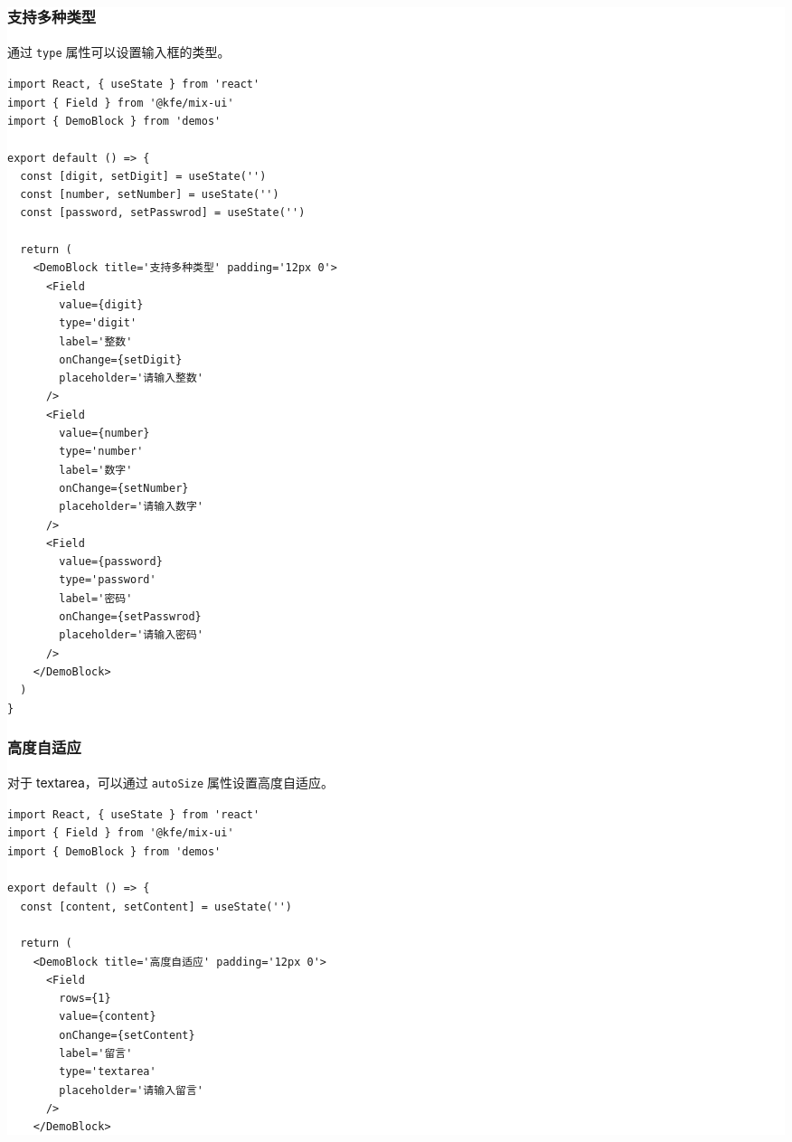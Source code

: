 ### 支持多种类型

通过 `type` 属性可以设置输入框的类型。

```tsx
import React, { useState } from 'react'
import { Field } from '@kfe/mix-ui'
import { DemoBlock } from 'demos'

export default () => {
  const [digit, setDigit] = useState('')
  const [number, setNumber] = useState('')
  const [password, setPasswrod] = useState('')

  return (
    <DemoBlock title='支持多种类型' padding='12px 0'>
      <Field
        value={digit}
        type='digit'
        label='整数'
        onChange={setDigit}
        placeholder='请输入整数'
      />
      <Field
        value={number}
        type='number'
        label='数字'
        onChange={setNumber}
        placeholder='请输入数字'
      />
      <Field
        value={password}
        type='password'
        label='密码'
        onChange={setPasswrod}
        placeholder='请输入密码'
      />
    </DemoBlock>
  )
}
```

### 高度自适应

对于 textarea，可以通过 `autoSize` 属性设置高度自适应。

```tsx
import React, { useState } from 'react'
import { Field } from '@kfe/mix-ui'
import { DemoBlock } from 'demos'

export default () => {
  const [content, setContent] = useState('')

  return (
    <DemoBlock title='高度自适应' padding='12px 0'>
      <Field
        rows={1}
        value={content}
        onChange={setContent}
        label='留言'
        type='textarea'
        placeholder='请输入留言'
      />
    </DemoBlock>
```